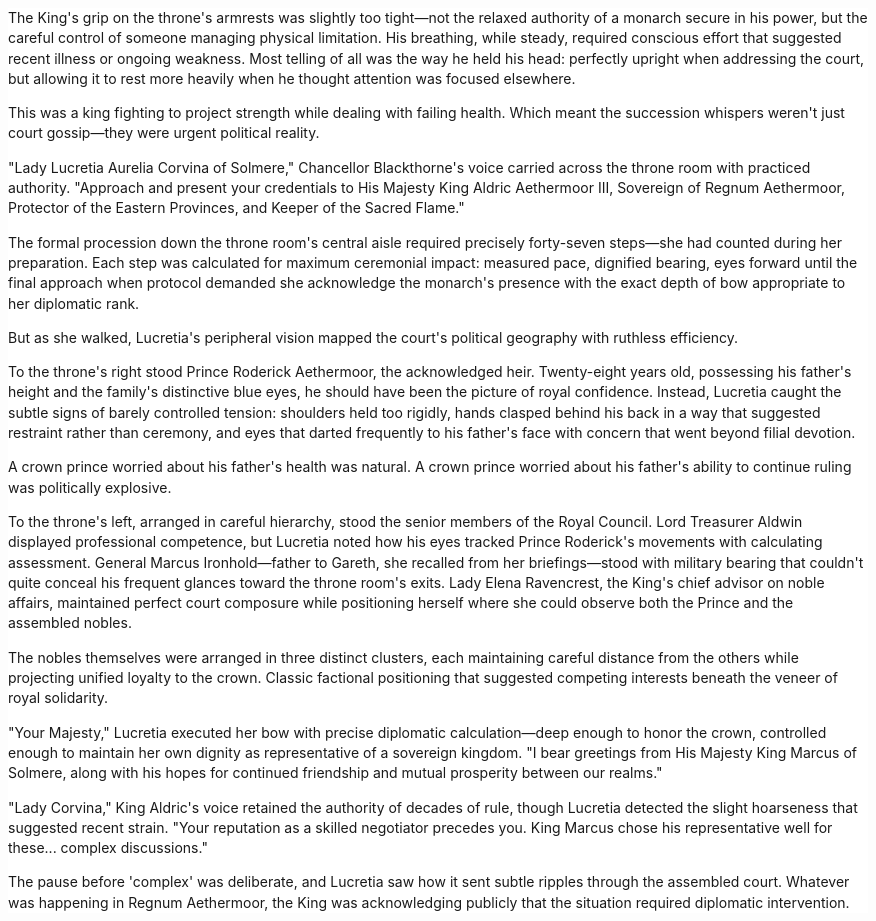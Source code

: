 The King's grip on the throne's armrests was slightly too tight—not the relaxed authority of a monarch secure in his power, but the careful control of someone managing physical limitation. His breathing, while steady, required conscious effort that suggested recent illness or ongoing weakness. Most telling of all was the way he held his head: perfectly upright when addressing the court, but allowing it to rest more heavily when he thought attention was focused elsewhere.

This was a king fighting to project strength while dealing with failing health. Which meant the succession whispers weren't just court gossip—they were urgent political reality.

"Lady Lucretia Aurelia Corvina of Solmere," Chancellor Blackthorne's voice carried across the throne room with practiced authority. "Approach and present your credentials to His Majesty King Aldric Aethermoor III, Sovereign of Regnum Aethermoor, Protector of the Eastern Provinces, and Keeper of the Sacred Flame."

The formal procession down the throne room's central aisle required precisely forty-seven steps—she had counted during her preparation. Each step was calculated for maximum ceremonial impact: measured pace, dignified bearing, eyes forward until the final approach when protocol demanded she acknowledge the monarch's presence with the exact depth of bow appropriate to her diplomatic rank.

But as she walked, Lucretia's peripheral vision mapped the court's political geography with ruthless efficiency.

To the throne's right stood Prince Roderick Aethermoor, the acknowledged heir. Twenty-eight years old, possessing his father's height and the family's distinctive blue eyes, he should have been the picture of royal confidence. Instead, Lucretia caught the subtle signs of barely controlled tension: shoulders held too rigidly, hands clasped behind his back in a way that suggested restraint rather than ceremony, and eyes that darted frequently to his father's face with concern that went beyond filial devotion.

A crown prince worried about his father's health was natural. A crown prince worried about his father's ability to continue ruling was politically explosive.

To the throne's left, arranged in careful hierarchy, stood the senior members of the Royal Council. Lord Treasurer Aldwin displayed professional competence, but Lucretia noted how his eyes tracked Prince Roderick's movements with calculating assessment. General Marcus Ironhold—father to Gareth, she recalled from her briefings—stood with military bearing that couldn't quite conceal his frequent glances toward the throne room's exits. Lady Elena Ravencrest, the King's chief advisor on noble affairs, maintained perfect court composure while positioning herself where she could observe both the Prince and the assembled nobles.

The nobles themselves were arranged in three distinct clusters, each maintaining careful distance from the others while projecting unified loyalty to the crown. Classic factional positioning that suggested competing interests beneath the veneer of royal solidarity.

"Your Majesty," Lucretia executed her bow with precise diplomatic calculation—deep enough to honor the crown, controlled enough to maintain her own dignity as representative of a sovereign kingdom. "I bear greetings from His Majesty King Marcus of Solmere, along with his hopes for continued friendship and mutual prosperity between our realms."

"Lady Corvina," King Aldric's voice retained the authority of decades of rule, though Lucretia detected the slight hoarseness that suggested recent strain. "Your reputation as a skilled negotiator precedes you. King Marcus chose his representative well for these... complex discussions."

The pause before 'complex' was deliberate, and Lucretia saw how it sent subtle ripples through the assembled court. Whatever was happening in Regnum Aethermoor, the King was acknowledging publicly that the situation required diplomatic intervention.
